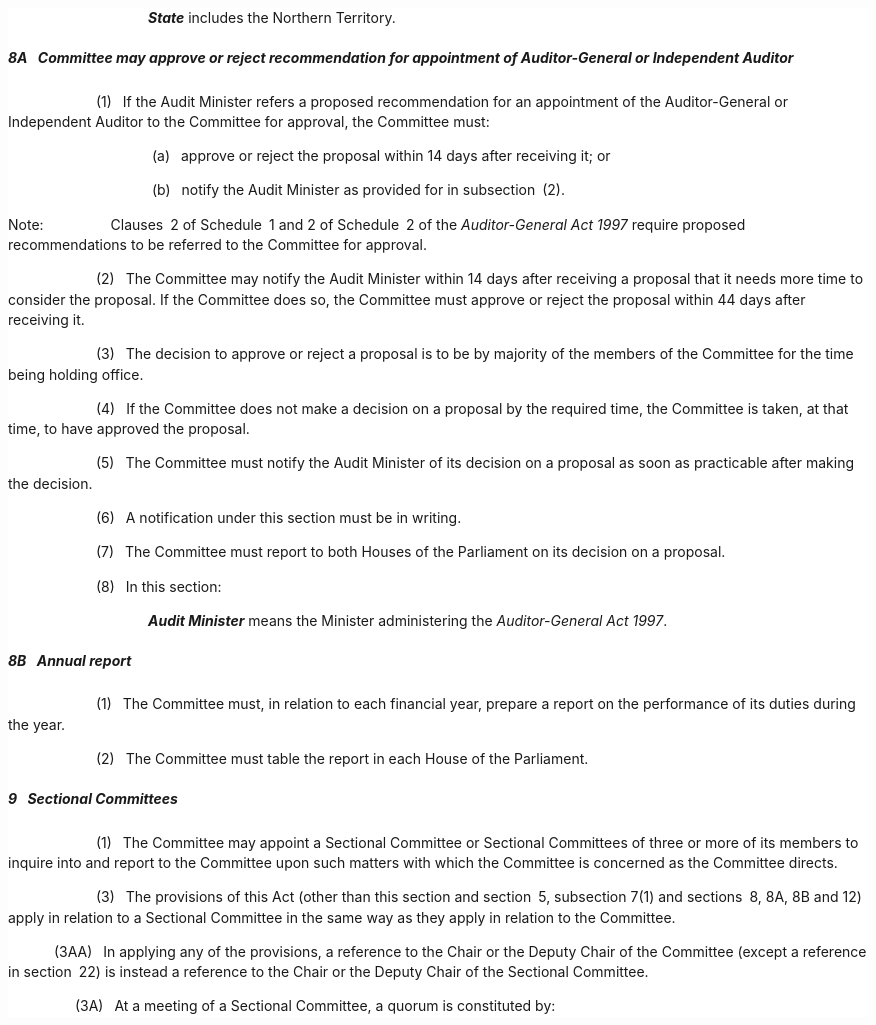                     <a name="state"></a>**_State_** includes the Northern Territory.

##### <a id="8A"></a>8A  Committee may approve or reject recommendation for appointment of Auditor-General or Independent Auditor

             (1)  If the Audit Minister refers a proposed recommendation for an appointment of the Auditor-General or Independent Auditor to the Committee for approval, the Committee must:

                     (a)  approve or reject the proposal within 14 days after receiving it; or

                     (b)  notify the Audit Minister as provided for in subsection (2).

Note:          Clauses 2 of Schedule 1 and 2 of Schedule 2 of the _Auditor-General Act 1997_ require proposed recommendations to be referred to the Committee for approval.

             (2)  The Committee may notify the Audit Minister within 14 days after receiving a proposal that it needs more time to consider the proposal. If the Committee does so, the Committee must approve or reject the proposal within 44 days after receiving it.

             (3)  The decision to approve or reject a proposal is to be by majority of the members of the Committee for the time being holding office.

             (4)  If the Committee does not make a decision on a proposal by the required time, the Committee is taken, at that time, to have approved the proposal.

             (5)  The Committee must notify the Audit Minister of its decision on a proposal as soon as practicable after making the decision.

             (6)  A notification under this section must be in writing.

             (7)  The Committee must report to both Houses of the Parliament on its decision on a proposal.

             (8)  In this section:

                    <a name="audit-minist"></a>**_Audit Minister_** means the Minister administering the _Auditor-General Act 1997_.

##### <a id="8B"></a>8B  Annual report

             (1)  The Committee must, in relation to each financial year, prepare a report on the performance of its duties during the year.

             (2)  The Committee must table the report in each House of the Parliament.

##### <a id="9"></a>9  Sectional Committees

             (1)  The Committee may appoint a Sectional Committee or Sectional Committees of three or more of its members to inquire into and report to the Committee upon such matters with which the Committee is concerned as the Committee directs.

             (3)  The provisions of this Act (other than this section and section 5, subsection 7(1) and sections 8, 8A, 8B and 12) apply in relation to a Sectional Committee in the same way as they apply in relation to the Committee.

       (3AA)  In applying any of the provisions, a reference to the Chair or the Deputy Chair of the Committee (except a reference in section 22) is instead a reference to the Chair or the Deputy Chair of the Sectional Committee.

          (3A)  At a meeting of a Sectional Committee, a quorum is constituted by:
